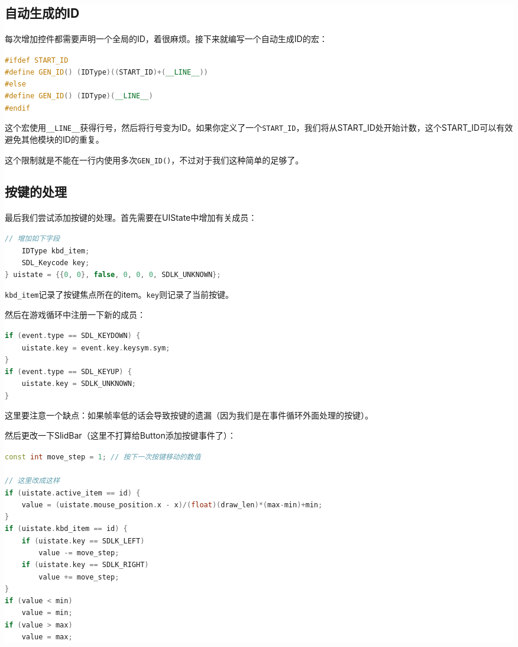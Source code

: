 ## 自动生成的ID

每次增加控件都需要声明一个全局的ID，着很麻烦。接下来就编写一个自动生成ID的宏：

```c++
#ifdef START_ID
#define GEN_ID() (IDType)((START_ID)+(__LINE__))
#else
#define GEN_ID() (IDType)(__LINE__)
#endif
```

这个宏使用`__LINE__`获得行号，然后将行号变为ID。如果你定义了一个`START_ID`，我们将从START_ID处开始计数，这个START_ID可以有效避免其他模块的ID的重复。

这个限制就是不能在一行内使用多次`GEN_ID()`，不过对于我们这种简单的足够了。

## 按键的处理

最后我们尝试添加按键的处理。首先需要在UIState中增加有关成员：

```c++
// 增加如下字段
    IDType kbd_item;
    SDL_Keycode key;
} uistate = {{0, 0}, false, 0, 0, 0, SDLK_UNKNOWN};

```

`kbd_item`记录了按键焦点所在的item。`key`则记录了当前按键。

然后在游戏循环中注册一下新的成员：

```c++
if (event.type == SDL_KEYDOWN) {
    uistate.key = event.key.keysym.sym;
}
if (event.type == SDL_KEYUP) {
    uistate.key = SDLK_UNKNOWN;
}
```

这里要注意一个缺点：如果帧率低的话会导致按键的遗漏（因为我们是在事件循环外面处理的按键）。

然后更改一下SlidBar（这里不打算给Button添加按键事件了）：

```c++
const int move_step = 1; // 按下一次按键移动的数值

// 这里改成这样
if (uistate.active_item == id) {
    value = (uistate.mouse_position.x - x)/(float)(draw_len)*(max-min)+min;
}
if (uistate.kbd_item == id) {
    if (uistate.key == SDLK_LEFT)
        value -= move_step;
    if (uistate.key == SDLK_RIGHT)
        value += move_step;
}
if (value < min)
    value = min;
if (value > max)
    value = max;
```
